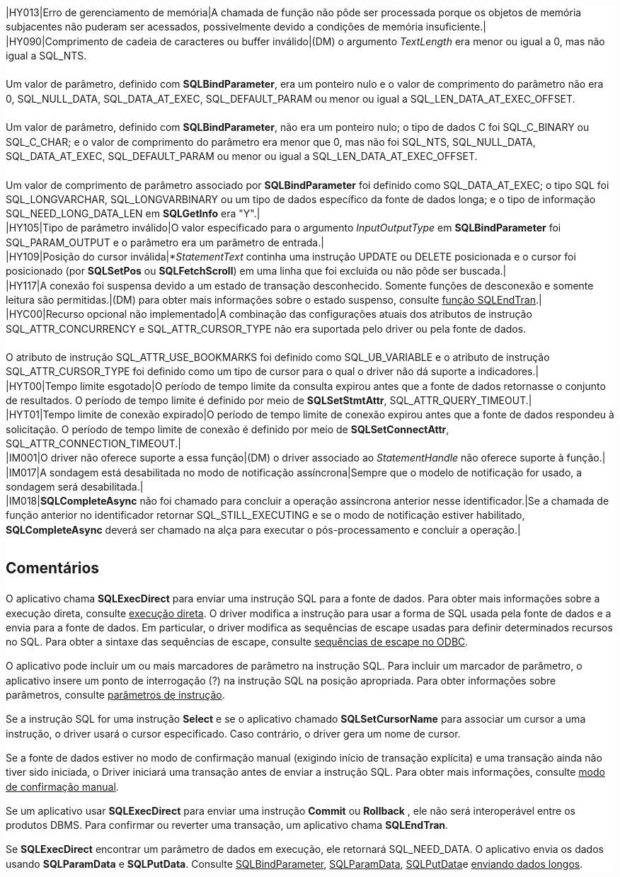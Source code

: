 |HY013|Erro de gerenciamento de memória|A chamada de função não pôde ser processada porque os objetos de memória subjacentes não puderam ser acessados, possivelmente devido a condições de memória insuficiente.|  
|HY090|Comprimento de cadeia de caracteres ou buffer inválido|(DM) o argumento *TextLength* era menor ou igual a 0, mas não igual a SQL_NTS.<br /><br /> Um valor de parâmetro, definido com **SQLBindParameter**, era um ponteiro nulo e o valor de comprimento do parâmetro não era 0, SQL_NULL_DATA, SQL_DATA_AT_EXEC, SQL_DEFAULT_PARAM ou menor ou igual a SQL_LEN_DATA_AT_EXEC_OFFSET.<br /><br /> Um valor de parâmetro, definido com **SQLBindParameter**, não era um ponteiro nulo; o tipo de dados C foi SQL_C_BINARY ou SQL_C_CHAR; e o valor de comprimento do parâmetro era menor que 0, mas não foi SQL_NTS, SQL_NULL_DATA, SQL_DATA_AT_EXEC, SQL_DEFAULT_PARAM ou menor ou igual a SQL_LEN_DATA_AT_EXEC_OFFSET.<br /><br /> Um valor de comprimento de parâmetro associado por **SQLBindParameter** foi definido como SQL_DATA_AT_EXEC; o tipo SQL foi SQL_LONGVARCHAR, SQL_LONGVARBINARY ou um tipo de dados específico da fonte de dados longa; e o tipo de informação SQL_NEED_LONG_DATA_LEN em **SQLGetInfo** era "Y".|  
|HY105|Tipo de parâmetro inválido|O valor especificado para o argumento *InputOutputType* em **SQLBindParameter** foi SQL_PARAM_OUTPUT e o parâmetro era um parâmetro de entrada.|  
|HY109|Posição do cursor inválida|\**StatementText* continha uma instrução UPDATE ou DELETE posicionada e o cursor foi posicionado (por **SQLSetPos** ou **SQLFetchScroll**) em uma linha que foi excluída ou não pôde ser buscada.|  
|HY117|A conexão foi suspensa devido a um estado de transação desconhecido. Somente funções de desconexão e somente leitura são permitidas.|(DM) para obter mais informações sobre o estado suspenso, consulte [função SQLEndTran](../../../odbc/reference/syntax/sqlendtran-function.md).|  
|HYC00|Recurso opcional não implementado|A combinação das configurações atuais dos atributos de instrução SQL_ATTR_CONCURRENCY e SQL_ATTR_CURSOR_TYPE não era suportada pelo driver ou pela fonte de dados.<br /><br /> O atributo de instrução SQL_ATTR_USE_BOOKMARKS foi definido como SQL_UB_VARIABLE e o atributo de instrução SQL_ATTR_CURSOR_TYPE foi definido como um tipo de cursor para o qual o driver não dá suporte a indicadores.|  
|HYT00|Tempo limite esgotado|O período de tempo limite da consulta expirou antes que a fonte de dados retornasse o conjunto de resultados. O período de tempo limite é definido por meio de **SQLSetStmtAttr**, SQL_ATTR_QUERY_TIMEOUT.|  
|HYT01|Tempo limite de conexão expirado|O período de tempo limite de conexão expirou antes que a fonte de dados respondeu à solicitação. O período de tempo limite de conexão é definido por meio de **SQLSetConnectAttr**, SQL_ATTR_CONNECTION_TIMEOUT.|  
|IM001|O driver não oferece suporte a essa função|(DM) o driver associado ao *StatementHandle* não oferece suporte à função.|  
|IM017|A sondagem está desabilitada no modo de notificação assíncrona|Sempre que o modelo de notificação for usado, a sondagem será desabilitada.|  
|IM018|**SQLCompleteAsync** não foi chamado para concluir a operação assíncrona anterior nesse identificador.|Se a chamada de função anterior no identificador retornar SQL_STILL_EXECUTING e se o modo de notificação estiver habilitado, **SQLCompleteAsync** deverá ser chamado na alça para executar o pós-processamento e concluir a operação.|  
  
## <a name="comments"></a>Comentários  
 O aplicativo chama **SQLExecDirect** para enviar uma instrução SQL para a fonte de dados. Para obter mais informações sobre a execução direta, consulte [execução direta](../../../odbc/reference/develop-app/direct-execution-odbc.md). O driver modifica a instrução para usar a forma de SQL usada pela fonte de dados e a envia para a fonte de dados. Em particular, o driver modifica as sequências de escape usadas para definir determinados recursos no SQL. Para obter a sintaxe das sequências de escape, consulte [sequências de escape no ODBC](../../../odbc/reference/develop-app/escape-sequences-in-odbc.md).  
  
 O aplicativo pode incluir um ou mais marcadores de parâmetro na instrução SQL. Para incluir um marcador de parâmetro, o aplicativo insere um ponto de interrogação (?) na instrução SQL na posição apropriada. Para obter informações sobre parâmetros, consulte [parâmetros de instrução](../../../odbc/reference/develop-app/statement-parameters.md).  
  
 Se a instrução SQL for uma instrução **Select** e se o aplicativo chamado **SQLSetCursorName** para associar um cursor a uma instrução, o driver usará o cursor especificado. Caso contrário, o driver gera um nome de cursor.  
  
 Se a fonte de dados estiver no modo de confirmação manual (exigindo início de transação explícita) e uma transação ainda não tiver sido iniciada, o Driver iniciará uma transação antes de enviar a instrução SQL. Para obter mais informações, consulte [modo de confirmação manual](../../../odbc/reference/develop-app/manual-commit-mode.md).  
  
 Se um aplicativo usar **SQLExecDirect** para enviar uma instrução **Commit** ou **Rollback** , ele não será interoperável entre os produtos DBMS. Para confirmar ou reverter uma transação, um aplicativo chama **SQLEndTran**.  
  
 Se **SQLExecDirect** encontrar um parâmetro de dados em execução, ele retornará SQL_NEED_DATA. O aplicativo envia os dados usando **SQLParamData** e **SQLPutData**. Consulte [SQLBindParameter](../../../odbc/reference/syntax/sqlbindparameter-function.md), [SQLParamData](../../../odbc/reference/syntax/sqlparamdata-function.md), [SQLPutData](../../../odbc/reference/syntax/sqlputdata-function.md)e [enviando dados longos](../../../odbc/reference/develop-app/sending-long-data.md).  
  